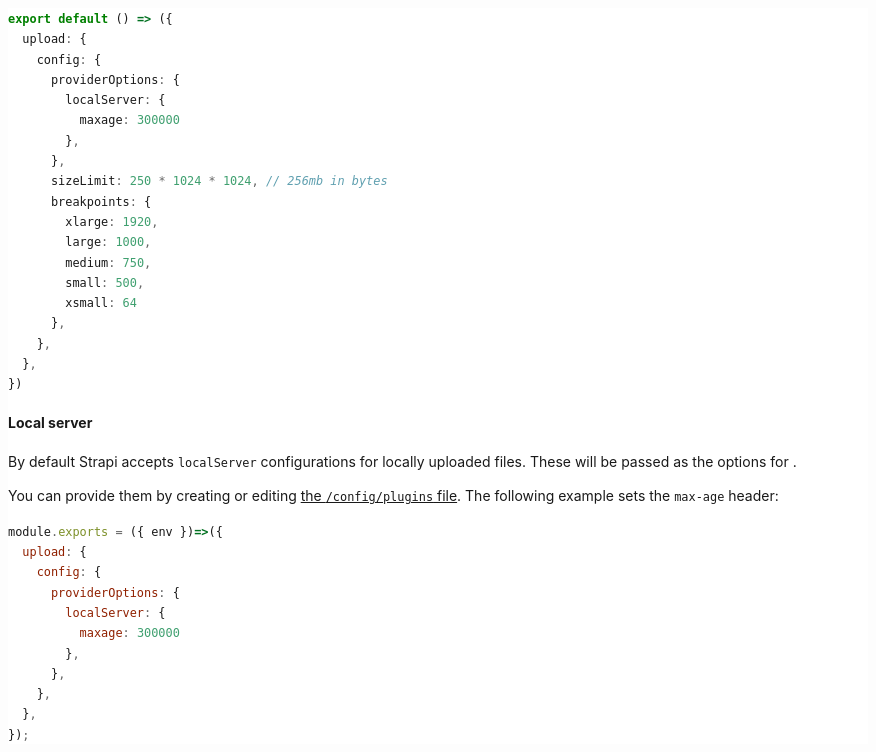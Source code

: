 </TabItem>

<TabItem value="typescript" label="TypeScript">

```ts title="/config/plugins.ts"
export default () => ({
  upload: {
    config: {
      providerOptions: {
        localServer: {
          maxage: 300000
        },
      },
      sizeLimit: 250 * 1024 * 1024, // 256mb in bytes
      breakpoints: {
        xlarge: 1920,
        large: 1000,
        medium: 750,
        small: 500,
        xsmall: 64
      },
    },
  },
})
```

</TabItem>

</Tabs>

#### Local server

By default Strapi accepts `localServer` configurations for locally uploaded files. These will be passed as the options for <ExternalLink to="https://github.com/koajs/static" text="koa-static"/>.

You can provide them by creating or editing [the `/config/plugins` file](/cms/configurations/plugins). The following example sets the `max-age` header:

<Tabs groupId="js-ts">

<TabItem value="javascript" label="JavaScript">

```js title="/config/plugins.js"
module.exports = ({ env })=>({
  upload: {
    config: {
      providerOptions: {
        localServer: {
          maxage: 300000
        },
      },
    },
  },
});
```
